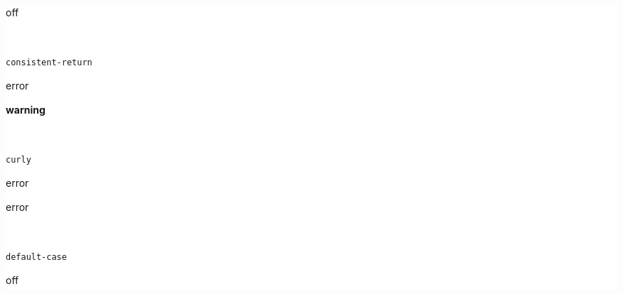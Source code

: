off

</td>
<td valign="top">

 

</td>
</tr>
<tr>
<td valign="top">

`consistent-return`

</td>
<td valign="top">

error

</td>
<td valign="top">

**warning**

</td>
<td valign="top">

 

</td>
</tr>
<tr>
<td valign="top">

`curly`

</td>
<td valign="top">

error

</td>
<td valign="top">

error

</td>
<td valign="top">

 

</td>
</tr>
<tr>
<td valign="top">

`default-case`

</td>
<td valign="top">

off
